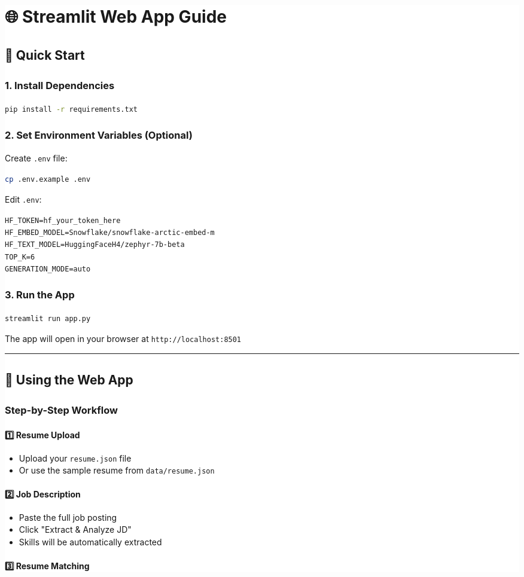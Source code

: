 # 🌐 Streamlit Web App Guide

## 🚀 Quick Start

### 1. Install Dependencies

```bash
pip install -r requirements.txt
```

### 2. Set Environment Variables (Optional)

Create `.env` file:

```bash
cp .env.example .env
```

Edit `.env`:

```
HF_TOKEN=hf_your_token_here
HF_EMBED_MODEL=Snowflake/snowflake-arctic-embed-m
HF_TEXT_MODEL=HuggingFaceH4/zephyr-7b-beta
TOP_K=6
GENERATION_MODE=auto
```

### 3. Run the App

```bash
streamlit run app.py
```

The app will open in your browser at `http://localhost:8501`

---

## 📱 Using the Web App

### Step-by-Step Workflow

#### 1️⃣ **Resume Upload**

* Upload your `resume.json` file
* Or use the sample resume from `data/resume.json`

#### 2️⃣ **Job Description**

* Paste the full job posting
* Click "Extract & Analyze JD"
* Skills will be automatically extracted

#### 3️⃣ **Resume Matching**
